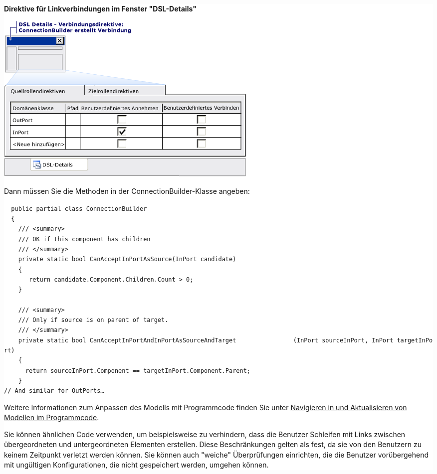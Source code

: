  **Direktive für Linkverbindungen im Fenster "DSL\-Details"**  
  
 ![](../modeling/media/connectionbuilder_4b.png "ConnectionBuilder\_4b")  
  
 Dann müssen Sie die Methoden in der ConnectionBuilder\-Klasse angeben:  
  
```  
  public partial class ConnectionBuilder  
  {  
    /// <summary>  
    /// OK if this component has children  
    /// </summary>  
    private static bool CanAcceptInPortAsSource(InPort candidate)  
    {  
       return candidate.Component.Children.Count > 0;  
    }  
  
    /// <summary>  
    /// Only if source is on parent of target.  
    /// </summary>  
    private static bool CanAcceptInPortAndInPortAsSourceAndTarget                (InPort sourceInPort, InPort targetInPort)  
    {  
      return sourceInPort.Component == targetInPort.Component.Parent;  
    }  
// And similar for OutPorts…  
```  
  
 Weitere Informationen zum Anpassen des Modells mit Programmcode finden Sie unter [Navigieren in und Aktualisieren von Modellen im Programmcode](../modeling/navigating-and-updating-a-model-in-program-code.md).  
  
 Sie können ähnlichen Code verwenden, um beispielsweise zu verhindern, dass die Benutzer Schleifen mit Links zwischen übergeordneten und untergeordneten Elementen erstellen. Diese Beschränkungen gelten als fest, da sie von den Benutzern zu keinem Zeitpunkt verletzt werden können. Sie können auch "weiche" Überprüfungen einrichten, die die Benutzer vorübergehend mit ungültigen Konfigurationen, die nicht gespeichert werden, umgehen können.  
  